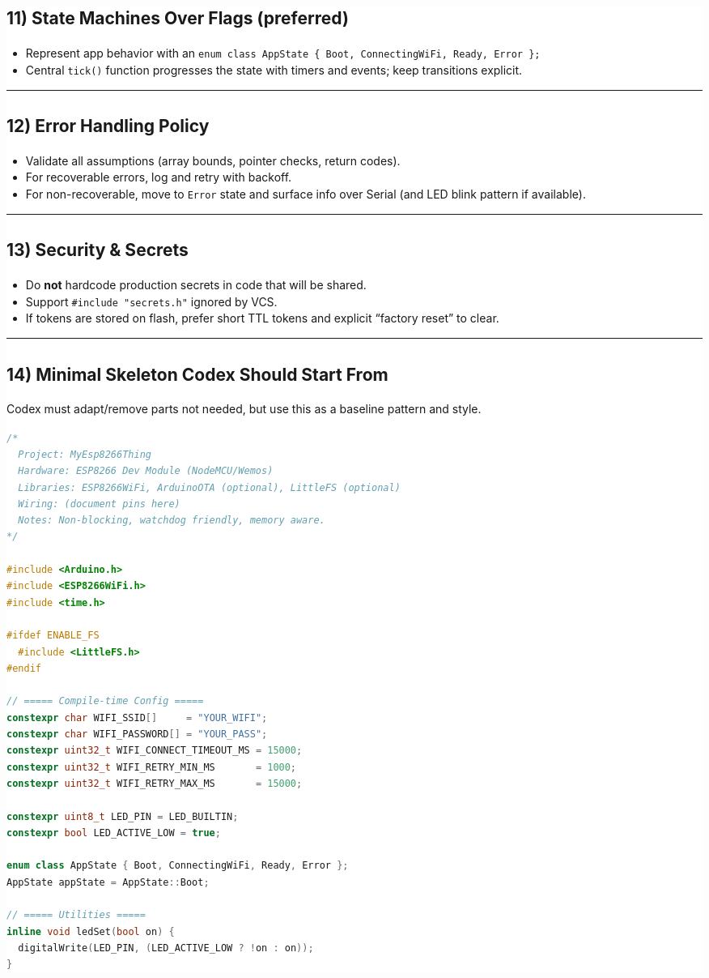
## 11) State Machines Over Flags (preferred)

- Represent app behavior with an `enum class AppState { Boot, ConnectingWiFi, Ready, Error };`
- Central `tick()` function progresses the state with timers and events; keep transitions explicit.

---

## 12) Error Handling Policy

- Validate all assumptions (array bounds, pointer checks, return codes).
- For recoverable errors, log and retry with backoff.
- For non-recoverable, move to `Error` state and surface info over Serial (and LED blink pattern if available).

---

## 13) Security & Secrets

- Do **not** hardcode production secrets in code that will be shared.
- Support `#include "secrets.h"` ignored by VCS.
- If tokens are stored on flash, prefer short TTL tokens and explicit “factory reset” to clear.

---

## 14) Minimal Skeleton Codex Should Start From

Codex must adapt/remove parts not needed, but use this as a baseline pattern and style.

```cpp
/*
  Project: MyEsp8266Thing
  Hardware: ESP8266 Dev Module (NodeMCU/Wemos)
  Libraries: ESP8266WiFi, ArduinoOTA (optional), LittleFS (optional)
  Wiring: (document pins here)
  Notes: Non-blocking, watchdog friendly, memory aware.
*/

#include <Arduino.h>
#include <ESP8266WiFi.h>
#include <time.h>

#ifdef ENABLE_FS
  #include <LittleFS.h>
#endif

// ===== Compile-time Config =====
constexpr char WIFI_SSID[]     = "YOUR_WIFI";
constexpr char WIFI_PASSWORD[] = "YOUR_PASS";
constexpr uint32_t WIFI_CONNECT_TIMEOUT_MS = 15000;
constexpr uint32_t WIFI_RETRY_MIN_MS       = 1000;
constexpr uint32_t WIFI_RETRY_MAX_MS       = 15000;

constexpr uint8_t LED_PIN = LED_BUILTIN;
constexpr bool LED_ACTIVE_LOW = true;

enum class AppState { Boot, ConnectingWiFi, Ready, Error };
AppState appState = AppState::Boot;

// ===== Utilities =====
inline void ledSet(bool on) {
  digitalWrite(LED_PIN, (LED_ACTIVE_LOW ? !on : on));
}

```